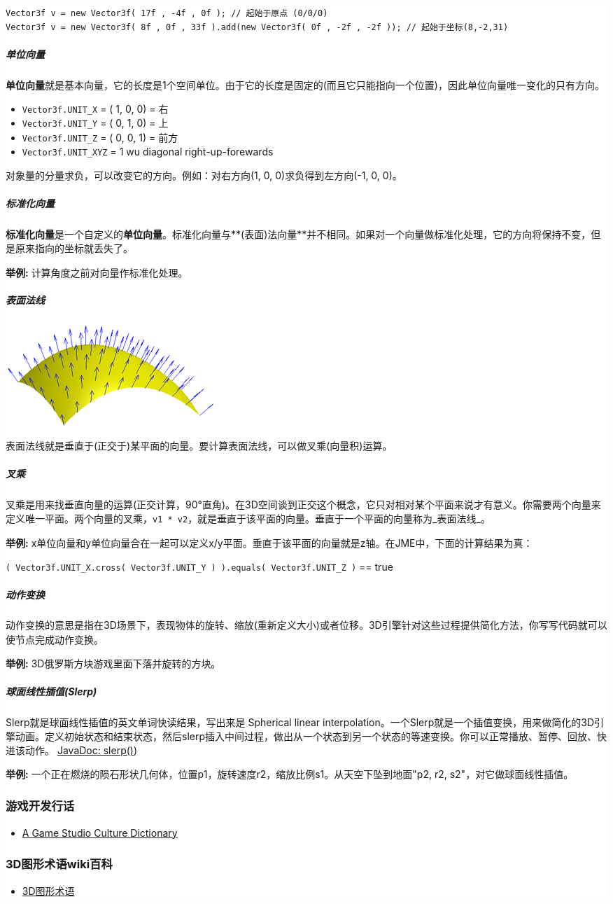     Vector3f v = new Vector3f( 17f , -4f , 0f ); // 起始于原点 (0/0/0)
    Vector3f v = new Vector3f( 8f , 0f , 33f ).add(new Vector3f( 0f , -2f , -2f )); // 起始于坐标(8,-2,31)

##### 单位向量

**单位向量**就是基本向量，它的长度是1个空间单位。由于它的长度是固定的(而且它只能指向一个位置)，因此单位向量唯一变化的只有方向。

*  `Vector3f.UNIT_X`  = ( 1, 0, 0) = 右
*  `Vector3f.UNIT_Y`  = ( 0, 1, 0) = 上
*  `Vector3f.UNIT_Z`  = ( 0, 0, 1) = 前方
*  `Vector3f.UNIT_XYZ` = 1 wu diagonal right-up-forewards

对象量的分量求负，可以改变它的方向。例如：对右方向(1, 0, 0)求负得到左方向(-1, 0, 0)。

##### 标准化向量

**标准化向量**是一个自定义的**单位向量**。标准化向量与**(表面)法向量**并不相同。如果对一个向量做标准化处理，它的方向将保持不变，但是原来指向的坐标就丢失了。

**举例:** 计算角度之前对向量作标准化处理。

##### 表面法线

![300px-surface_normal.png](/static/img/jme/2016/08/300px-surface_normal.png)

表面法线就是垂直于(正交于)某平面的向量。要计算表面法线，可以做叉乘(向量积)运算。

##### 叉乘

叉乘是用来找垂直向量的运算(正交计算，90°直角)。在3D空间谈到正交这个概念，它只对相对某个平面来说才有意义。你需要两个向量来定义唯一平面。两个向量的叉乘，`v1 * v2`，就是垂直于该平面的向量。垂直于一个平面的向量称为_表面法线_。

**举例:** x单位向量和y单位向量合在一起可以定义x/y平面。垂直于该平面的向量就是z轴。在JME中，下面的计算结果为真：

`( Vector3f.UNIT_X.cross( Vector3f.UNIT_Y ) ).equals( Vector3f.UNIT_Z )` == true

##### 动作变换

动作变换的意思是指在3D场景下，表现物体的旋转、缩放(重新定义大小)或者位移。3D引擎针对这些过程提供简化方法，你写写代码就可以使节点完成动作变换。

**举例:** 3D俄罗斯方块游戏里面下落并旋转的方块。

##### 球面线性插值(Slerp)

Slerp就是球面线性插值的英文单词快读结果，写出来是 Spherical linear interpolation。一个Slerp就是一个插值变换，用来做简化的3D引擎动画。定义初始状态和结束状态，然后slerp插入中间过程，做出从一个状态到另一个状态的等速变换。你可以正常播放、暂停、回放、快进该动作。 [JavaDoc: slerp()](http://javadoc.jmonkeyengine.org/com/jme3/math/Quaternion.html#slerp-com.jme3.math.Quaternion-com.jme3.math.Quaternion-float-))

**举例:** 一个正在燃烧的陨石形状几何体，位置p1，旋转速度r2，缩放比例s1。从天空下坠到地面"p2, r2, s2"，对它做球面线性插值。

### 游戏开发行话

*  [A Game Studio Culture Dictionary](http://www.gamasutra.com/view/feature/6504/a_game_studio_culture_dictionary.php?print=1)

### 3D图形术语wiki百科

*  [3D图形术语](http://en.wikipedia.org/wiki/User:Jreynaga/Books/3D_Graphics_Terms)
